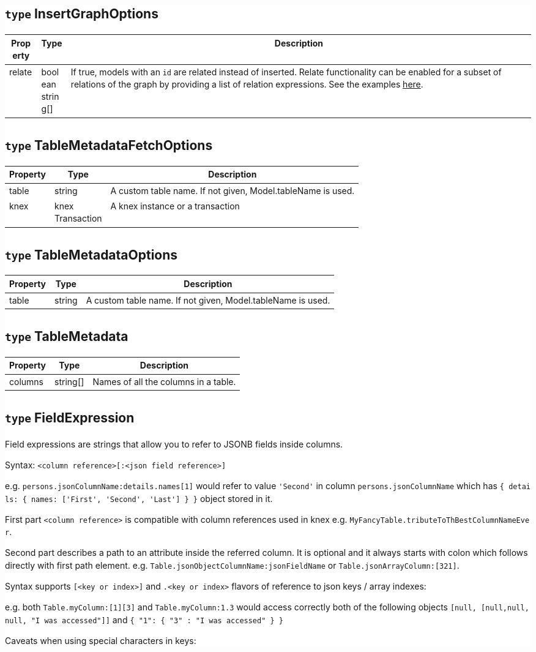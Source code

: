 ## `type` InsertGraphOptions

Property|Type|Description
--------|----|-----------
relate|boolean<br>string[]|If true, models with an `id` are related instead of inserted. Relate functionality can be enabled for a subset of relations of the graph by providing a list of relation expressions. See the examples [here](https://github.com/Vincit/objection.js/tree/v1/doc/guide/query-examples.md#graph-inserts).

## `type` TableMetadataFetchOptions

Property|Type|Description
--------|----|-----------
table|string|A custom table name. If not given, Model.tableName is used.
knex|knex<br>Transaction|A knex instance or a transaction

## `type` TableMetadataOptions

Property|Type|Description
--------|----|-----------
table|string|A custom table name. If not given, Model.tableName is used.


## `type` TableMetadata

Property|Type|Description
--------|----|-----------
columns|string[]|Names of all the columns in a table.

## `type` FieldExpression

Field expressions are strings that allow you to refer to JSONB fields inside columns.

Syntax: `<column reference>[:<json field reference>]`

e.g. `persons.jsonColumnName:details.names[1]` would refer to value `'Second'` in column `persons.jsonColumnName` which has
`{ details: { names: ['First', 'Second', 'Last'] } }` object stored in it.

First part `<column reference>` is compatible with column references used in knex e.g. `MyFancyTable.tributeToThBestColumnNameEver`.

Second part describes a path to an attribute inside the referred column. It is optional and it always starts with colon which follows directly with first path element. e.g. `Table.jsonObjectColumnName:jsonFieldName` or `Table.jsonArrayColumn:[321]`.

Syntax supports `[<key or index>]` and `.<key or index>` flavors of reference to json keys / array indexes:

e.g. both `Table.myColumn:[1][3]` and `Table.myColumn:1.3` would access correctly both of the following objects `[null, [null,null,null, "I was accessed"]]` and `{ "1": { "3" : "I was accessed" } }`

Caveats when using special characters in keys:
